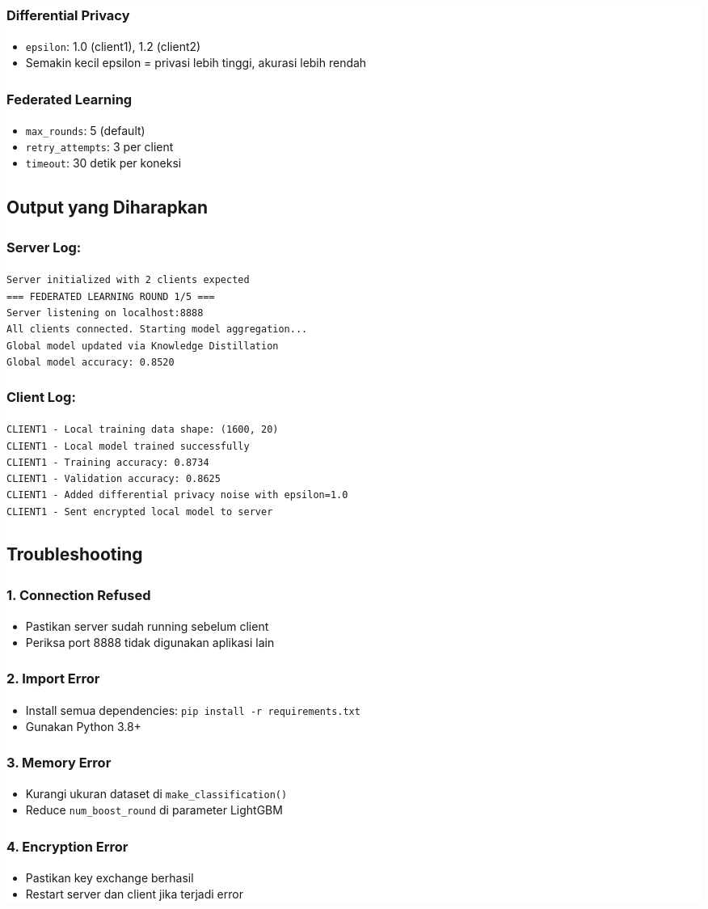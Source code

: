 ### Differential Privacy
- `epsilon`: 1.0 (client1), 1.2 (client2)
- Semakin kecil epsilon = privasi lebih tinggi, akurasi lebih rendah

### Federated Learning
- `max_rounds`: 5 (default)
- `retry_attempts`: 3 per client
- `timeout`: 30 detik per koneksi

## Output yang Diharapkan

### Server Log:
```
Server initialized with 2 clients expected
=== FEDERATED LEARNING ROUND 1/5 ===
Server listening on localhost:8888
All clients connected. Starting model aggregation...
Global model updated via Knowledge Distillation
Global model accuracy: 0.8520
```

### Client Log:
```
CLIENT1 - Local training data shape: (1600, 20)
CLIENT1 - Local model trained successfully
CLIENT1 - Training accuracy: 0.8734
CLIENT1 - Validation accuracy: 0.8625
CLIENT1 - Added differential privacy noise with epsilon=1.0
CLIENT1 - Sent encrypted local model to server
```

## Troubleshooting

### 1. Connection Refused
- Pastikan server sudah running sebelum client
- Periksa port 8888 tidak digunakan aplikasi lain

### 2. Import Error
- Install semua dependencies: `pip install -r requirements.txt`
- Gunakan Python 3.8+ 

### 3. Memory Error
- Kurangi ukuran dataset di `make_classification()`
- Reduce `num_boost_round` di parameter LightGBM

### 4. Encryption Error
- Pastikan key exchange berhasil
- Restart server dan client jika terjadi error
